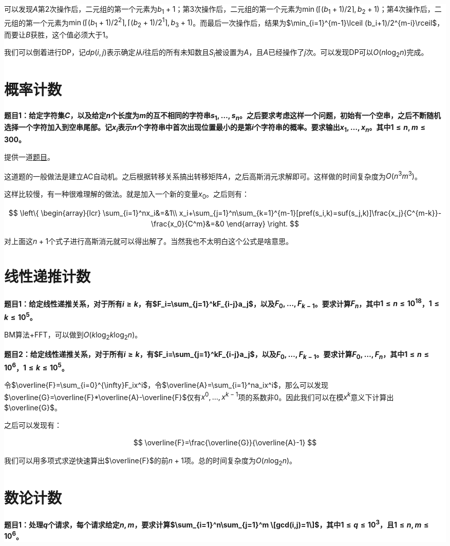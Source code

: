 可以发现$A$第2次操作后，二元组的第一个元素为$b_1+1$；第3次操作后，二元组的第一个元素为$\min(\lceil (b_1+1)/2\rceil,b_2+1)$；第4次操作后，二元组的第一个元素为$\min(\lceil (b_1+1)/2^2\rceil,\lceil (b_2+1)/2^1\rceil,b_3+1)$。而最后一次操作后，结果为$\min_{i=1}^{m-1}\lceil (b_i+1)/2^{m-i}\rceil$，而要让$B$获胜，这个值必须大于$1$。

我们可以倒着进行DP，记$dp(i,j)$表示确定从$i$往后的所有未知数且$S_i$被设置为$A$，且$A$已经操作了$j$次。可以发现DP可以$O(n\log_2n)$完成。

# 概率计数

**题目1：给定字符集$C$，以及给定$n$个长度为$m$的互不相同的字符串$s_1,\ldots,s_n$。之后要求考虑这样一个问题，初始有一个空串，之后不断随机选择一个字符加入到空串尾部。记$x_i$表示$n$个字符串中首次出现位置最小的是第$i$个字符串的概率。要求输出$x_1,\ldots,x_n$。其中$1\leq n,m\leq 300$。**

提供一道[题目](https://www.luogu.com.cn/problem/P3706)。

这道题的一般做法是建立AC自动机。之后根据转移关系搞出转移矩阵$A$，之后高斯消元求解即可。这样做的时间复杂度为$O(n^3m^3)$。

这样比较慢，有一种很难理解的做法。就是加入一个新的变量$x_0$。之后则有：

$$
\left\{
\begin{array}{lcr}
\sum_{i=1}^nx_i&=&1\\
x_i+\sum_{j=1}^n\sum_{k=1}^{m-1}[pref(s_i,k)=suf(s_j,k)]\frac{x_j}{C^{m-k}}-\frac{x_0}{C^m}&=&0
\end{array}
\right.
$$

对上面这$n+1$个式子进行高斯消元就可以得出解了。当然我也不太明白这个公式是啥意思。

# 线性递推计数

**题目1：给定线性递推关系，对于所有$i\geq k$，有$F_i=\sum_{j=1}^kF_{i-j}a_j$，以及$F_0,\ldots,F_{k-1}$。要求计算$F_n$，其中$1\leq n\leq 10^{18}$，$1\leq k\leq 10^5$。**

BM算法+FFT，可以做到$O(k\log_2k\log_2n)$。

**题目2：给定线性递推关系，对于所有$i\geq k$，有$F_i=\sum_{j=1}^kF_{i-j}a_j$，以及$F_0,\ldots,F_{k-1}$。要求计算$F_0,\ldots,F_n$，其中$1\leq n\leq 10^{6}$，$1\leq k\leq 10^5$。**

令$\overline{F}=\sum_{i=0}^{\infty}F_ix^i$，令$\overline{A}=\sum_{i=1}^na_ix^i$，那么可以发现$\overline{G}=\overline{F}*\overline{A}-\overline{F}$仅有$x^0,\ldots,x^{k-1}$项的系数非$0$。因此我们可以在模$x^k$意义下计算出$\overline{G}$。

之后可以发现有：

$$
\overline{F}=\frac{\overline{G}}{\overline{A}-1}
$$

我们可以用多项式求逆快速算出$\overline{F}$的前$n+1$项。总的时间复杂度为$O(n\log_2n)$。

# 数论计数

**题目1：处理$q$个请求，每个请求给定$n,m$，要求计算$\sum_{i=1}^n\sum_{j=1}^m \[gcd(i,j)=1\]$，其中$1\leq q\leq 10^3$，且$1\leq n,m\leq 10^6$。**
